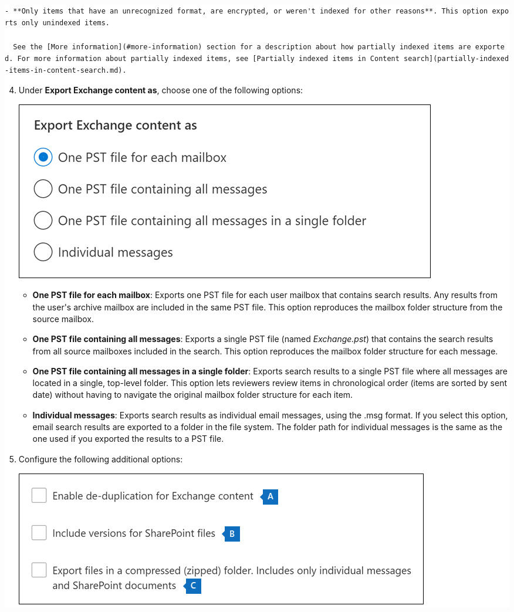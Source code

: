     - **Only items that have an unrecognized format, are encrypted, or weren't indexed for other reasons**. This option exports only unindexed items.

      See the [More information](#more-information) section for a description about how partially indexed items are exported. For more information about partially indexed items, see [Partially indexed items in Content search](partially-indexed-items-in-content-search.md).

4. Under **Export Exchange content as**, choose one of the following options:
  
   ![Exchange options](../media/ExchangeExportOptions.png)

    - **One PST file for each mailbox**: Exports one PST file for each user mailbox that contains search results. Any results from the user's archive mailbox are included in the same PST file. This option reproduces the mailbox folder structure from the source mailbox.
  
    - **One PST file containing all messages**: Exports a single PST file (named *Exchange.pst*) that contains the search results from all source mailboxes included in the search. This option reproduces the mailbox folder structure for each message.
  
    - **One PST file containing all messages in a single folder**: Exports search results to a single PST file where all messages are located in a single, top-level folder. This option lets reviewers review items in chronological order (items are sorted by sent date) without having to navigate the original mailbox folder structure for each item.
  
    - **Individual messages**: Exports search results as individual email messages, using the .msg format. If you select this option, email search results are exported to a folder in the file system. The folder path for individual messages is the same as the one used if you exported the results to a PST file.
  
5. Configure the following additional options:

   ![Configure other export options](../media/OtherExportOptions.png)
